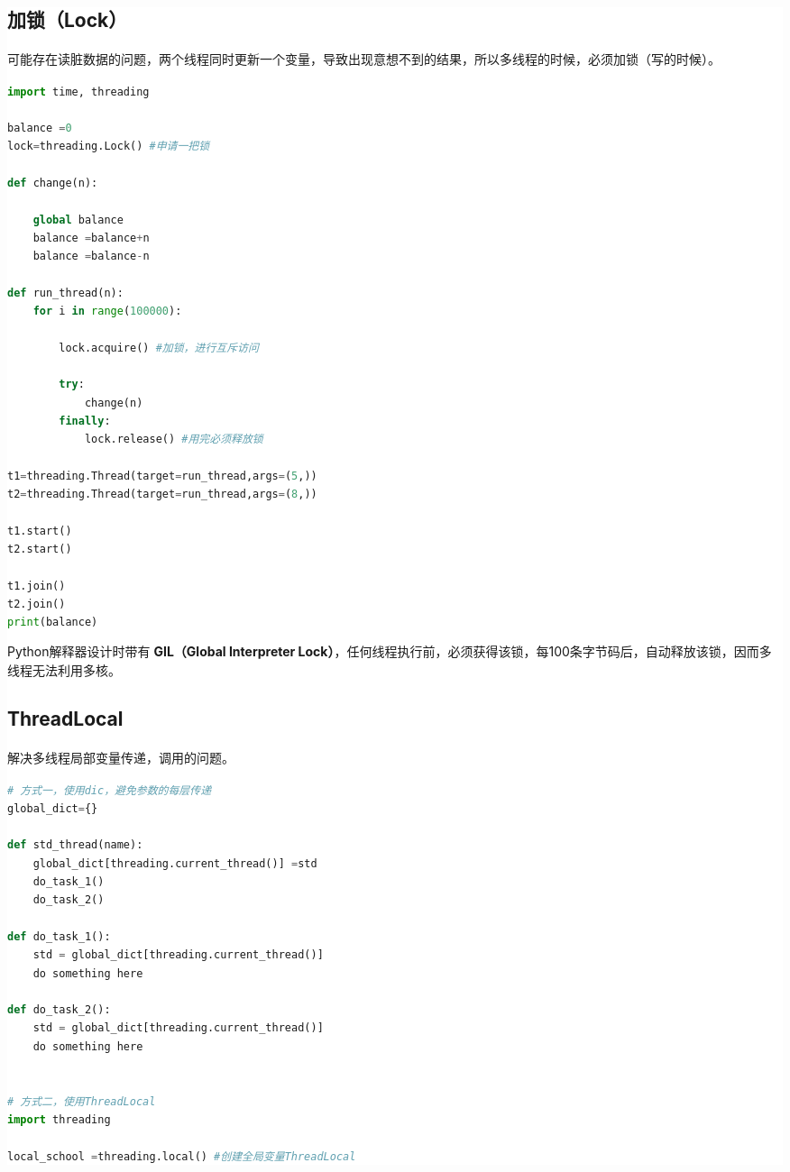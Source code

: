 ## 加锁（Lock）
可能存在读脏数据的问题，两个线程同时更新一个变量，导致出现意想不到的结果，所以多线程的时候，必须加锁（写的时候）。

```python
import time, threading

balance =0
lock=threading.Lock() #申请一把锁

def change(n):

    global balance
    balance =balance+n
    balance =balance-n

def run_thread(n):
    for i in range(100000):

        lock.acquire() #加锁，进行互斥访问

        try:
            change(n)
        finally:
            lock.release() #用完必须释放锁

t1=threading.Thread(target=run_thread,args=(5,))
t2=threading.Thread(target=run_thread,args=(8,))

t1.start()
t2.start()

t1.join()
t2.join()
print(balance)
```
Python解释器设计时带有 **GIL（Global Interpreter Lock）**，任何线程执行前，必须获得该锁，每100条字节码后，自动释放该锁，因而多线程无法利用多核。

## ThreadLocal

解决多线程局部变量传递，调用的问题。

```python
# 方式一，使用dic，避免参数的每层传递
global_dict={}

def std_thread(name):
    global_dict[threading.current_thread()] =std
    do_task_1()
    do_task_2()

def do_task_1():
    std = global_dict[threading.current_thread()]
    do something here

def do_task_2():
    std = global_dict[threading.current_thread()]
    do something here


# 方式二，使用ThreadLocal
import threading

local_school =threading.local() #创建全局变量ThreadLocal

```